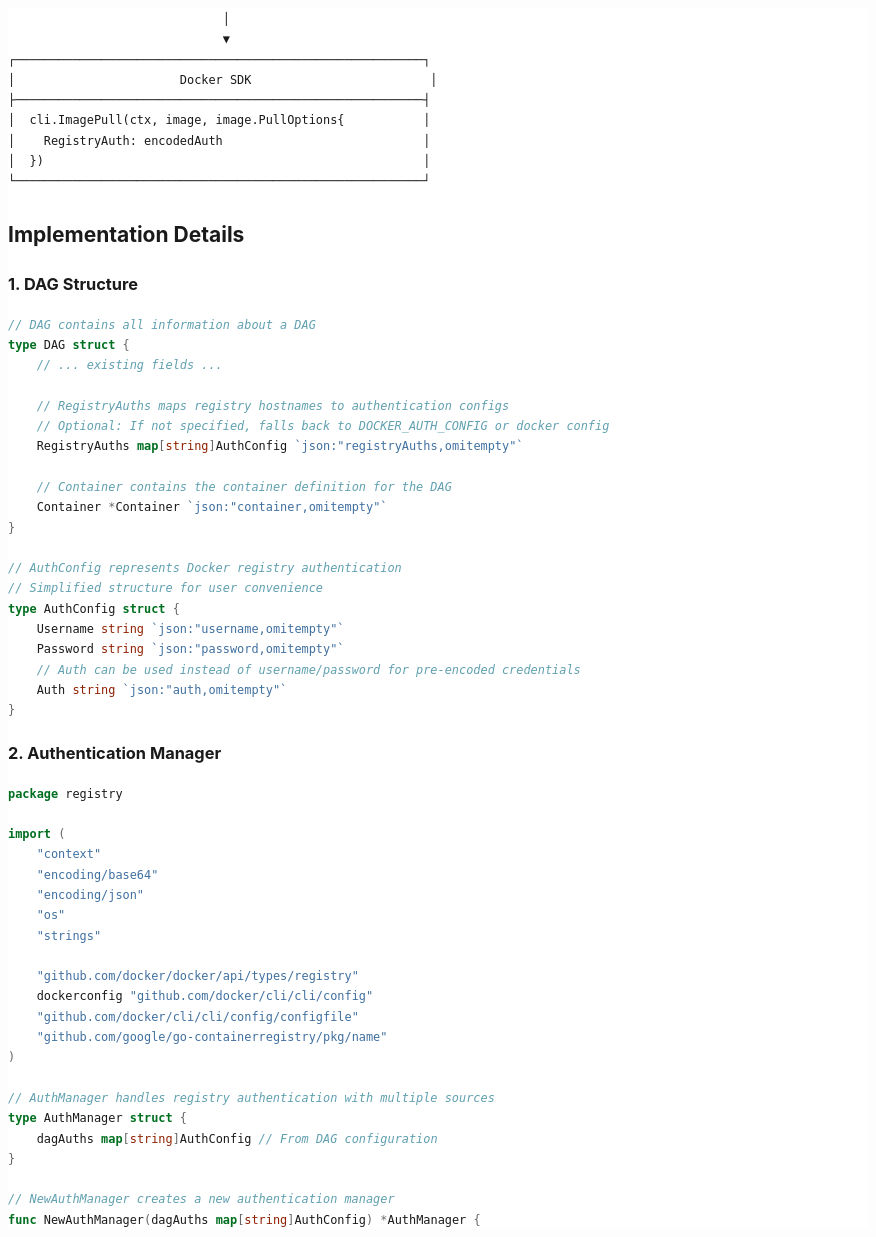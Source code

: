 ```
                              │
                              ▼
┌─────────────────────────────────────────────────────────┐
│                       Docker SDK                         │
├─────────────────────────────────────────────────────────┤
│  cli.ImagePull(ctx, image, image.PullOptions{           │
│    RegistryAuth: encodedAuth                            │
│  })                                                     │
└─────────────────────────────────────────────────────────┘
```

## Implementation Details

### 1. DAG Structure

```go
// DAG contains all information about a DAG
type DAG struct {
    // ... existing fields ...
    
    // RegistryAuths maps registry hostnames to authentication configs
    // Optional: If not specified, falls back to DOCKER_AUTH_CONFIG or docker config
    RegistryAuths map[string]AuthConfig `json:"registryAuths,omitempty"`
    
    // Container contains the container definition for the DAG
    Container *Container `json:"container,omitempty"`
}

// AuthConfig represents Docker registry authentication
// Simplified structure for user convenience
type AuthConfig struct {
    Username string `json:"username,omitempty"`
    Password string `json:"password,omitempty"`
    // Auth can be used instead of username/password for pre-encoded credentials
    Auth string `json:"auth,omitempty"`
}
```

### 2. Authentication Manager

```go
package registry

import (
    "context"
    "encoding/base64"
    "encoding/json"
    "os"
    "strings"
    
    "github.com/docker/docker/api/types/registry"
    dockerconfig "github.com/docker/cli/cli/config"
    "github.com/docker/cli/cli/config/configfile"
    "github.com/google/go-containerregistry/pkg/name"
)

// AuthManager handles registry authentication with multiple sources
type AuthManager struct {
    dagAuths map[string]AuthConfig // From DAG configuration
}

// NewAuthManager creates a new authentication manager
func NewAuthManager(dagAuths map[string]AuthConfig) *AuthManager {
```